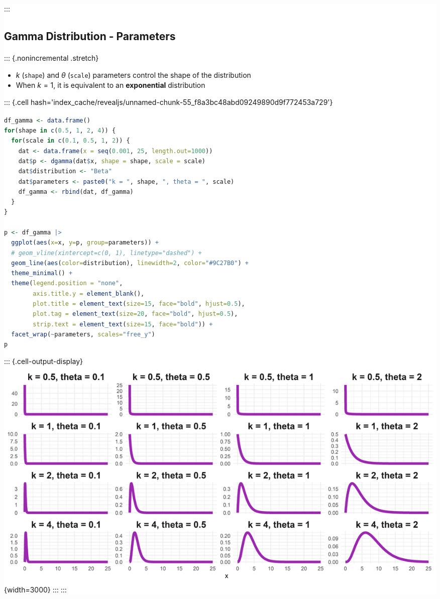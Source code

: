 
:::

## Gamma Distribution - Parameters

::: {.nonincremental .stretch}
- $k$ (`shape`) and $\theta$ (`scale`) parameters control the shape of the distribution
- When $k = 1$, it is equivalent to an **exponential** distribution



::: {.cell hash='index_cache/revealjs/unnamed-chunk-55_f8a3bc48abd09249890d9f772453a729'}

```{.r .cell-code  code-fold="true" code-summary="Show figure code"}
df_gamma <- data.frame()
for(shape in c(0.5, 1, 2, 4)) {
  for(scale in c(0.1, 0.5, 1, 2)) {
    dat <- data.frame(x = seq(0.001, 25, length.out=1000))
    dat$p <- dgamma(dat$x, shape = shape, scale = scale)
    dat$distribution <- "Beta"
    dat$parameters <- paste0("k = ", shape, ", theta = ", scale)
    df_gamma <- rbind(dat, df_gamma)
  }
}

p <- df_gamma |>
  ggplot(aes(x=x, y=p, group=parameters)) +
  # geom_vline(xintercept=c(0, 1), linetype="dashed") +
  geom_line(aes(color=distribution), linewidth=2, color="#9C27B0") +
  theme_minimal() +
  theme(legend.position = "none",
        axis.title.y = element_blank(),
        plot.title = element_text(size=15, face="bold", hjust=0.5),
        plot.tag = element_text(size=20, face="bold", hjust=0.5),
        strip.text = element_text(size=15, face="bold")) +
  facet_wrap(~parameters, scales="free_y")
p
```

::: {.cell-output-display}
![](index_files/figure-revealjs/unnamed-chunk-55-1.png){width=3000}
:::
:::
